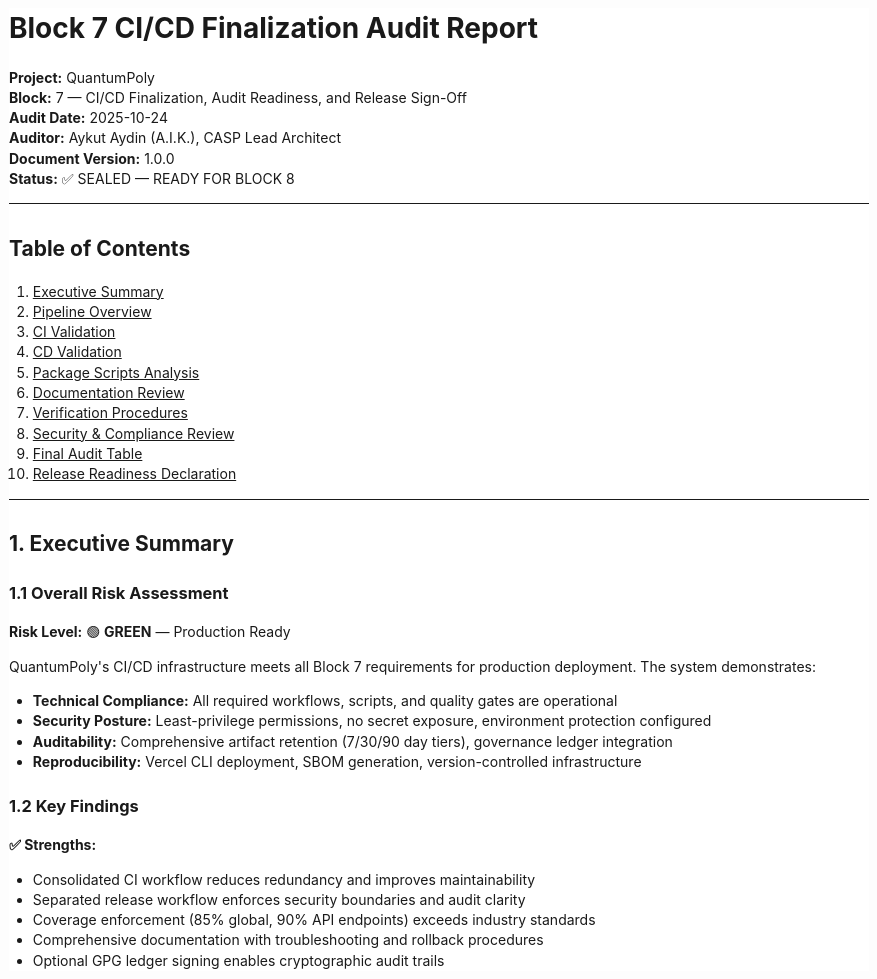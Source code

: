 # Block 7 CI/CD Finalization Audit Report

**Project:** QuantumPoly  
**Block:** 7 — CI/CD Finalization, Audit Readiness, and Release Sign-Off  
**Audit Date:** 2025-10-24  
**Auditor:** Aykut Aydin (A.I.K.), CASP Lead Architect  
**Document Version:** 1.0.0  
**Status:** ✅ SEALED — READY FOR BLOCK 8

---

## Table of Contents

1. [Executive Summary](#1-executive-summary)
2. [Pipeline Overview](#2-pipeline-overview)
3. [CI Validation](#3-ci-validation)
4. [CD Validation](#4-cd-validation)
5. [Package Scripts Analysis](#5-package-scripts-analysis)
6. [Documentation Review](#6-documentation-review)
7. [Verification Procedures](#7-verification-procedures)
8. [Security & Compliance Review](#8-security--compliance-review)
9. [Final Audit Table](#9-final-audit-table)
10. [Release Readiness Declaration](#10-release-readiness-declaration)

---

## 1. Executive Summary

### 1.1 Overall Risk Assessment

**Risk Level:** 🟢 **GREEN** — Production Ready

QuantumPoly's CI/CD infrastructure meets all Block 7 requirements for production deployment. The system demonstrates:

- **Technical Compliance:** All required workflows, scripts, and quality gates are operational
- **Security Posture:** Least-privilege permissions, no secret exposure, environment protection configured
- **Auditability:** Comprehensive artifact retention (7/30/90 day tiers), governance ledger integration
- **Reproducibility:** Vercel CLI deployment, SBOM generation, version-controlled infrastructure

### 1.2 Key Findings

**✅ Strengths:**

- Consolidated CI workflow reduces redundancy and improves maintainability
- Separated release workflow enforces security boundaries and audit clarity
- Coverage enforcement (85% global, 90% API endpoints) exceeds industry standards
- Comprehensive documentation with troubleshooting and rollback procedures
- Optional GPG ledger signing enables cryptographic audit trails
